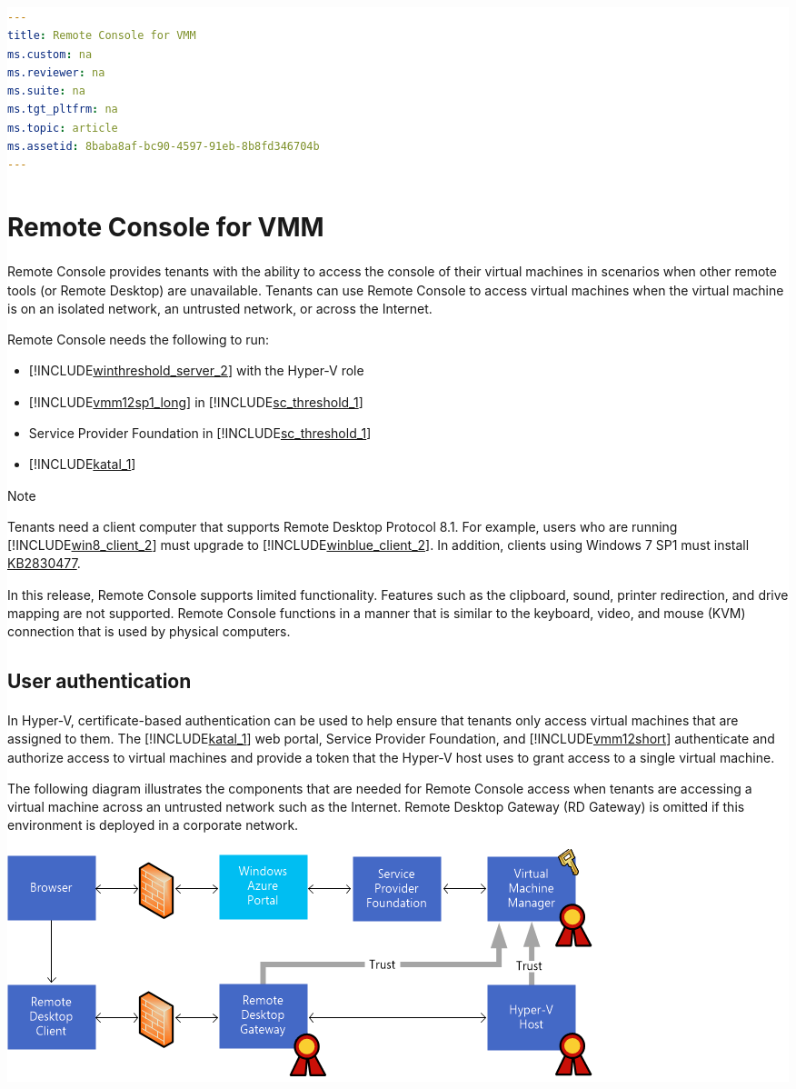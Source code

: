 ```yaml
---
title: Remote Console for VMM
ms.custom: na
ms.reviewer: na
ms.suite: na
ms.tgt_pltfrm: na
ms.topic: article
ms.assetid: 8baba8af-bc90-4597-91eb-8b8fd346704b
---
```

# Remote Console for VMM
Remote Console provides tenants with the ability to access the console of their virtual machines in scenarios when other remote tools \(or Remote Desktop\) are unavailable. Tenants can use Remote Console to access virtual machines when the virtual machine is on an isolated network, an untrusted network, or across the Internet.

Remote Console needs the following to run:

-   [!INCLUDE[winthreshold_server_2](../Token/winthreshold_server_2_md.md)] with the Hyper\-V role

-   [!INCLUDE[vmm12sp1_long](../Token/vmm12sp1_long_md.md)] in [!INCLUDE[sc_threshold_1](../Token/sc_threshold_1_md.md)]

-   Service Provider Foundation in [!INCLUDE[sc_threshold_1](../Token/sc_threshold_1_md.md)]

-   [!INCLUDE[katal_1](../Token/katal_1_md.md)]

> [!NOTE]
> Tenants need a client computer that supports Remote Desktop Protocol 8.1. For example, users who are running [!INCLUDE[win8_client_2](../Token/win8_client_2_md.md)] must upgrade to [!INCLUDE[winblue_client_2](../Token/winblue_client_2_md.md)]. In addition, clients using Windows 7 SP1 must install [KB2830477](http://support.microsoft.com/kb/2830477).

In this release, Remote Console supports limited functionality. Features such as the clipboard, sound, printer redirection, and drive mapping are not supported. Remote Console functions in a manner that is similar to the keyboard, video, and mouse \(KVM\) connection that is used by physical computers.

## User authentication
In Hyper\-V, certificate\-based authentication can be used to help ensure that tenants only access virtual machines that are assigned to them. The [!INCLUDE[katal_1](../Token/katal_1_md.md)] web portal, Service Provider Foundation, and [!INCLUDE[vmm12short](../Token/vmm12short_md.md)] authenticate and authorize access to virtual machines and provide a token that the Hyper\-V host uses to grant access to a single virtual machine.

The following diagram illustrates the components that are needed for Remote Console access when tenants are accessing a virtual machine across an untrusted network such as the Internet. Remote Desktop Gateway \(RD Gateway\) is omitted if this environment is deployed in a corporate network.

![](../Image/RemoteConsoleCertificate-basedAuthentication.gif)
